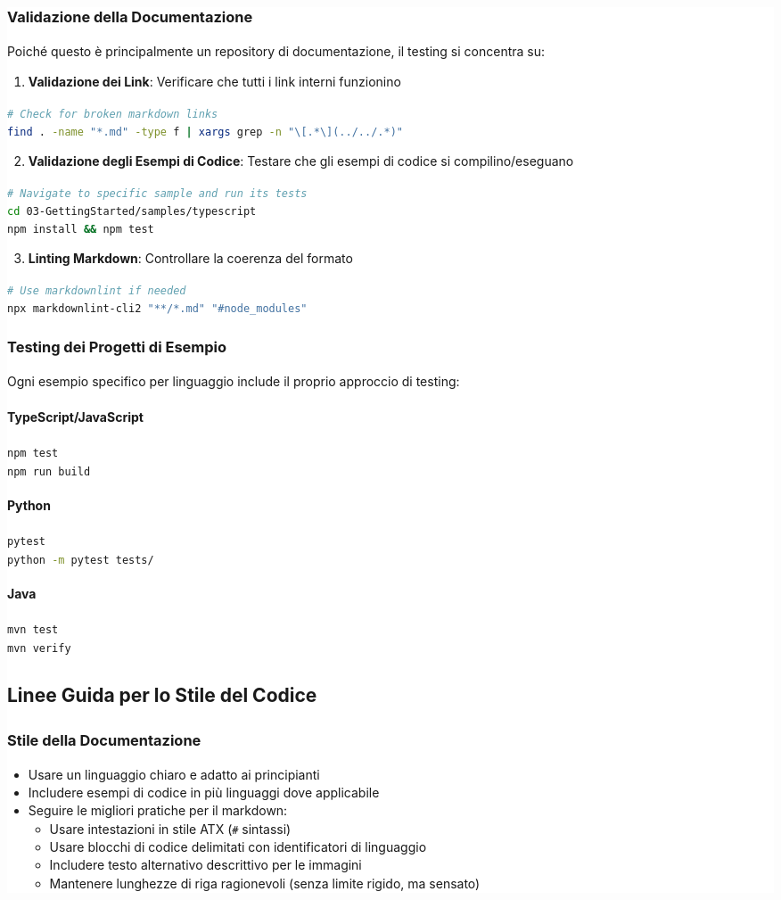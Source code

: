 ### Validazione della Documentazione

Poiché questo è principalmente un repository di documentazione, il testing si concentra su:

1. **Validazione dei Link**: Verificare che tutti i link interni funzionino
```bash
# Check for broken markdown links
find . -name "*.md" -type f | xargs grep -n "\[.*\](../../.*)"
```

2. **Validazione degli Esempi di Codice**: Testare che gli esempi di codice si compilino/eseguano
```bash
# Navigate to specific sample and run its tests
cd 03-GettingStarted/samples/typescript
npm install && npm test
```

3. **Linting Markdown**: Controllare la coerenza del formato
```bash
# Use markdownlint if needed
npx markdownlint-cli2 "**/*.md" "#node_modules"
```

### Testing dei Progetti di Esempio

Ogni esempio specifico per linguaggio include il proprio approccio di testing:

#### TypeScript/JavaScript
```bash
npm test
npm run build
```

#### Python
```bash
pytest
python -m pytest tests/
```

#### Java
```bash
mvn test
mvn verify
```

## Linee Guida per lo Stile del Codice

### Stile della Documentazione

- Usare un linguaggio chiaro e adatto ai principianti
- Includere esempi di codice in più linguaggi dove applicabile
- Seguire le migliori pratiche per il markdown:
  - Usare intestazioni in stile ATX (`#` sintassi)
  - Usare blocchi di codice delimitati con identificatori di linguaggio
  - Includere testo alternativo descrittivo per le immagini
  - Mantenere lunghezze di riga ragionevoli (senza limite rigido, ma sensato)
